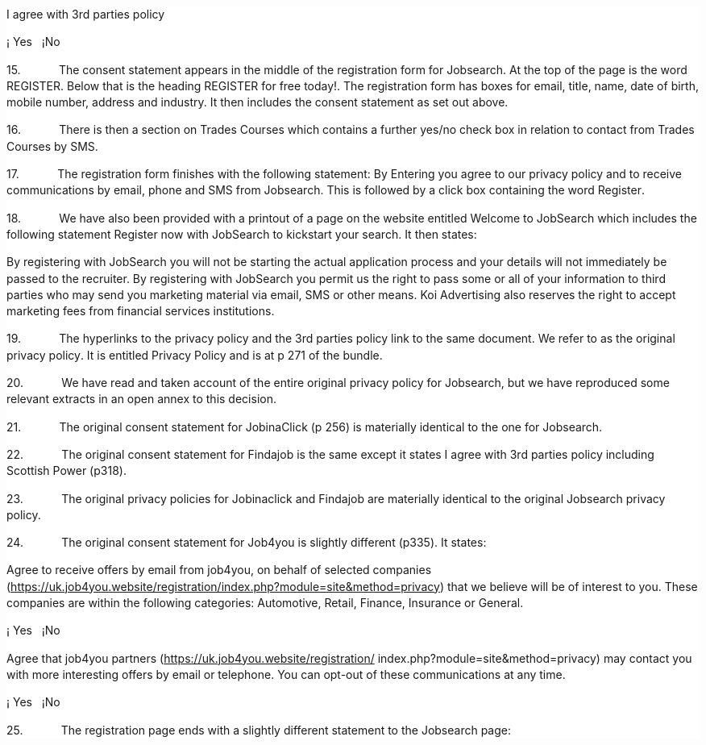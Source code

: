 I agree with 3rd parties policy

¡ Yes   ¡No

15.            The consent statement appears in the middle of the registration form for Jobsearch. At the top of the page is the word REGISTER. Below that is the heading REGISTER for free today!. The registration form has boxes for email, title, name, date of birth, mobile number, address and industry. It then includes the consent statement as set out above.

16.            There is then a section on Trades Courses which contains a further yes/no check box in relation to contact from Trades Courses by SMS.

17.            The registration form finishes with the following statement: By Entering you agree to our privacy policy and to receive communications by email, phone and SMS from Jobsearch. This is followed by a click box containing the word Register.

18.            We have also been provided with a printout of a page on the website entitled Welcome to JobSearch which includes the following statement Register now with JobSearch to kickstart your search. It then states:

By registering with JobSearch you will not be starting the actual application process and your details will not immediately be passed to the recruiter. By registering with JobSearch you permit us the right to pass some or all of your information to third parties who may send you marketing material via email, SMS or other means. Koi Advertising also reserves the right to accept marketing fees from financial services institutions.

19.            The hyperlinks to the privacy policy and the 3rd parties policy link to the same document. We refer to as the original privacy policy. It is entitled Privacy Policy and is at p 271 of the bundle.

20.            We have read and taken account of the entire original privacy policy for Jobsearch, but we have reproduced some relevant extracts in an open annex to this decision.

21.            The original consent statement for JobinaClick (p 256) is materially identical to the one for Jobsearch.

22.            The original consent statement for Findajob is the same except it states I agree with 3rd parties policy including Scottish Power (p318).

23.            The original privacy policies for Jobinaclick and Findajob are materially identical to the original Jobsearch privacy policy.

24.            The original consent statement for Job4you is slightly different (p335). It states:

Agree to receive offers by email from job4you, on behalf of selected companies (https://uk.job4you.website/registration/index.php?module=site&method=privacy) that we believe will be of interest to you. These companies are within the following categories: Automotive, Retail, Finance, Insurance or General.

¡ Yes   ¡No

Agree that job4you partners (https://uk.job4you.website/registration/ index.php?module=site&method=privacy) may contact you with more interesting offers by email or telephone. You can opt-out of these communications at any time.

¡ Yes   ¡No

25.            The registration page ends with a slightly different statement to the Jobsearch page:

